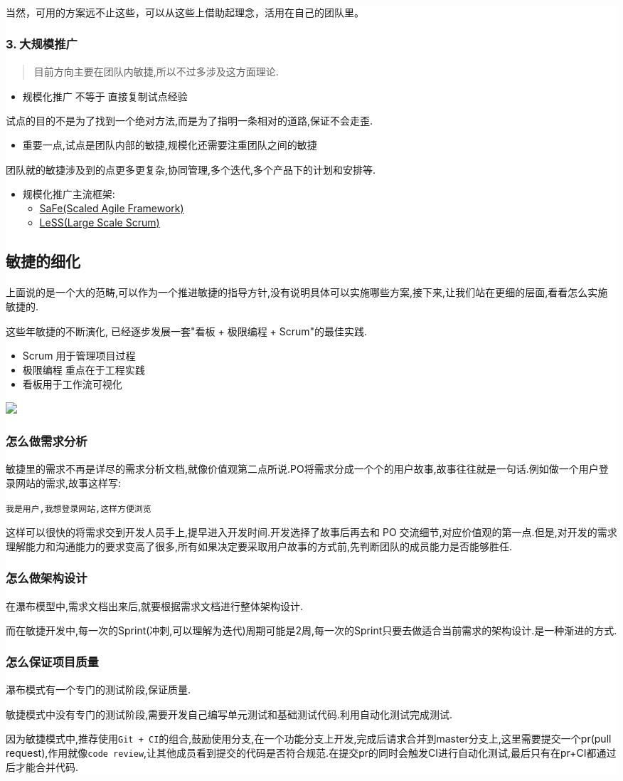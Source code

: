 当然，可用的方案远不止这些，可以从这些上借助起理念，活用在自己的团队里。

### 3. 大规模推广

> 目前方向主要在团队内敏捷,所以不过多涉及这方面理论.

- 规模化推广 不等于 直接复制试点经验

试点的目的不是为了找到一个绝对方法,而是为了指明一条相对的道路,保证不会走歪.

- 重要一点,试点是团队内部的敏捷,规模化还需要注重团队之间的敏捷

团队就的敏捷涉及到的点更多更复杂,协同管理,多个迭代,多个产品下的计划和安排等.

- 规模化推广主流框架:
  - [SaFe(Scaled Agile Framework)](https://www.scaledagileframework.com/#)
  - [LeSS(Large Scale Scrum)](https://less.works/less/framework/index.html)



## 敏捷的细化

上面说的是一个大的范畴,可以作为一个推进敏捷的指导方针,没有说明具体可以实施哪些方案,接下来,让我们站在更细的层面,看看怎么实施敏捷的.

这些年敏捷的不断演化, 已经逐步发展一套"看板 + 极限编程 + Scrum"的最佳实践.

- Scrum 用于管理项目过程
- 极限编程 重点在于工程实践
- 看板用于工作流可视化

![](https://stackify.com/wp-content/uploads/2017/05/Scrum_Framework.png)

### 怎么做需求分析

敏捷里的需求不再是详尽的需求分析文档,就像价值观第二点所说.PO将需求分成一个个的用户故事,故事往往就是一句话.例如做一个用户登录网站的需求,故事这样写:

`我是用户,我想登录网站,这样方便浏览`

这样可以很快的将需求交到开发人员手上,提早进入开发时间.开发选择了故事后再去和 PO 交流细节,对应价值观的第一点.但是,对开发的需求理解能力和沟通能力的要求变高了很多,所有如果决定要采取用户故事的方式前,先判断团队的成员能力是否能够胜任.



### 怎么做架构设计

在瀑布模型中,需求文档出来后,就要根据需求文档进行整体架构设计.

而在敏捷开发中,每一次的Sprint(冲刺,可以理解为迭代)周期可能是2周,每一次的Sprint只要去做适合当前需求的架构设计.是一种渐进的方式.

[^技术债务]: 迭代次数多了后,产生许多重复的代码或者架构满足不了需求的现象. 预防出现技术债务,就需要定期对系统架构进行重构.



### 怎么保证项目质量

瀑布模式有一个专门的测试阶段,保证质量.

敏捷模式中没有专门的测试阶段,需要开发自己编写单元测试和基础测试代码.利用自动化测试完成测试.

因为敏捷模式中,推荐使用`Git + CI`的组合,鼓励使用分支,在一个功能分支上开发,完成后请求合并到master分支上,这里需要提交一个pr(pull request),作用就像`code review`,让其他成员看到提交的代码是否符合规范.在提交pr的同时会触发CI进行自动化测试,最后只有在pr+CI都通过后才能合并代码.


   [个体和交互]: 人与人的交流,业务和开发的交流,客户和团队的交流,
   [面面具到的文档]: 过多不必要的文档